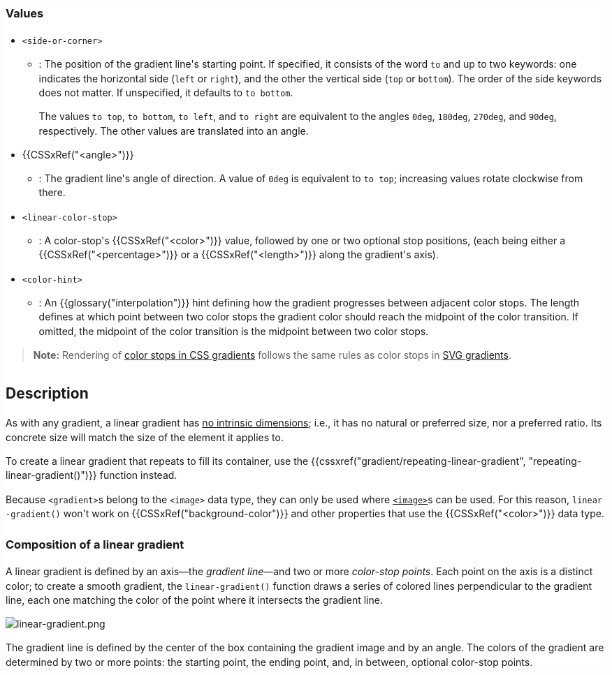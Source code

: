 ### Values

- `<side-or-corner>`

  - : The position of the gradient line's starting point. If specified, it consists of the word `to` and up to two keywords: one indicates the horizontal side (`left` or `right`), and the other the vertical side (`top` or `bottom`). The order of the side keywords does not matter. If unspecified, it defaults to `to bottom`.

    The values `to top`, `to bottom`, `to left`, and `to right` are equivalent to the angles `0deg`, `180deg`, `270deg`, and `90deg`, respectively. The other values are translated into an angle.

- {{CSSxRef("&lt;angle&gt;")}}
  - : The gradient line's angle of direction. A value of `0deg` is equivalent to `to top`; increasing values rotate clockwise from there.
- `<linear-color-stop>`
  - : A color-stop's {{CSSxRef("&lt;color&gt;")}} value, followed by one or two optional stop positions, (each being either a {{CSSxRef("&lt;percentage&gt;")}} or a {{CSSxRef("&lt;length&gt;")}} along the gradient's axis).
- `<color-hint>`
  - : An {{glossary("interpolation")}} hint defining how the gradient progresses between adjacent color stops. The length defines at which point between two color stops the gradient color should reach the midpoint of the color transition. If omitted, the midpoint of the color transition is the midpoint between two color stops.

> **Note:** Rendering of [color stops in CSS gradients](#composition_of_a_linear_gradient) follows the same rules as color stops in [SVG gradients](/en-US/docs/Web/SVG/Tutorial/Gradients).

## Description

As with any gradient, a linear gradient has [no intrinsic dimensions](/en-US/docs/Web/CSS/image#description); i.e., it has no natural or preferred size, nor a preferred ratio. Its concrete size will match the size of the element it applies to.

To create a linear gradient that repeats to fill its container, use the {{cssxref("gradient/repeating-linear-gradient", "repeating-linear-gradient()")}} function instead.

Because `<gradient>`s belong to the `<image>` data type, they can only be used where [`<image>`](/en-US/docs/Web/CSS/image)s can be used. For this reason, `linear-gradient()` won't work on {{CSSxRef("background-color")}} and other properties that use the {{CSSxRef("&lt;color&gt;")}} data type.

### Composition of a linear gradient

A linear gradient is defined by an axis—the _gradient line_—and two or more _color-stop points_. Each point on the axis is a distinct color; to create a smooth gradient, the `linear-gradient()` function draws a series of colored lines perpendicular to the gradient line, each one matching the color of the point where it intersects the gradient line.

![linear-gradient.png](linear-gradient.png)

The gradient line is defined by the center of the box containing the gradient image and by an angle. The colors of the gradient are determined by two or more points: the starting point, the ending point, and, in between, optional color-stop points.
